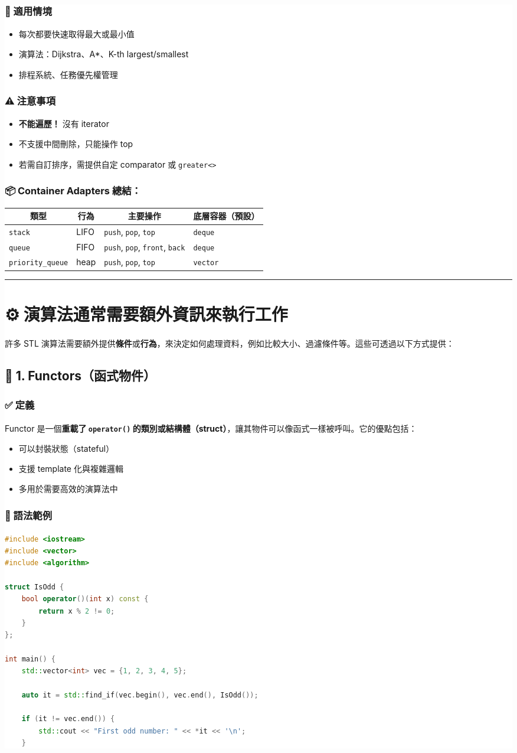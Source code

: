 ### 🚀 適用情境

- 每次都要快速取得最大或最小值
    
- 演算法：Dijkstra、A*、K-th largest/smallest
    
- 排程系統、任務優先權管理
    

### ⚠️ 注意事項

- **不能遍歷！** 沒有 iterator
    
- 不支援中間刪除，只能操作 top
    
- 若需自訂排序，需提供自定 comparator 或 `greater<>`
    
### 📦 Container Adapters 總結：

| 類型               | 行為   | 主要操作                           | 底層容器（預設） |
| ---------------- | ---- | ------------------------------ | -------- |
| `stack`          | LIFO | `push`, `pop`, `top`           | `deque`  |
| `queue`          | FIFO | `push`, `pop`, `front`, `back` | `deque`  |
| `priority_queue` | heap | `push`, `pop`, `top`           | `vector` |

---

# ⚙️ 演算法通常需要額外資訊來執行工作

許多 STL 演算法需要額外提供**條件**或**行為**，來決定如何處理資料，例如比較大小、過濾條件等。這些可透過以下方式提供：

## 🧱 1. Functors（函式物件）

### ✅ 定義

Functor 是一個**重載了 `operator()` 的類別或結構體（struct）**，讓其物件可以像函式一樣被呼叫。它的優點包括：

- 可以封裝狀態（stateful）
    
- 支援 template 化與複雜邏輯
    
- 多用於需要高效的演算法中
    

### 📌 語法範例

```cpp
#include <iostream>
#include <vector>
#include <algorithm>

struct IsOdd {
    bool operator()(int x) const {
        return x % 2 != 0;
    }
};

int main() {
    std::vector<int> vec = {1, 2, 3, 4, 5};

    auto it = std::find_if(vec.begin(), vec.end(), IsOdd());

    if (it != vec.end()) {
        std::cout << "First odd number: " << *it << '\n';
    }
```